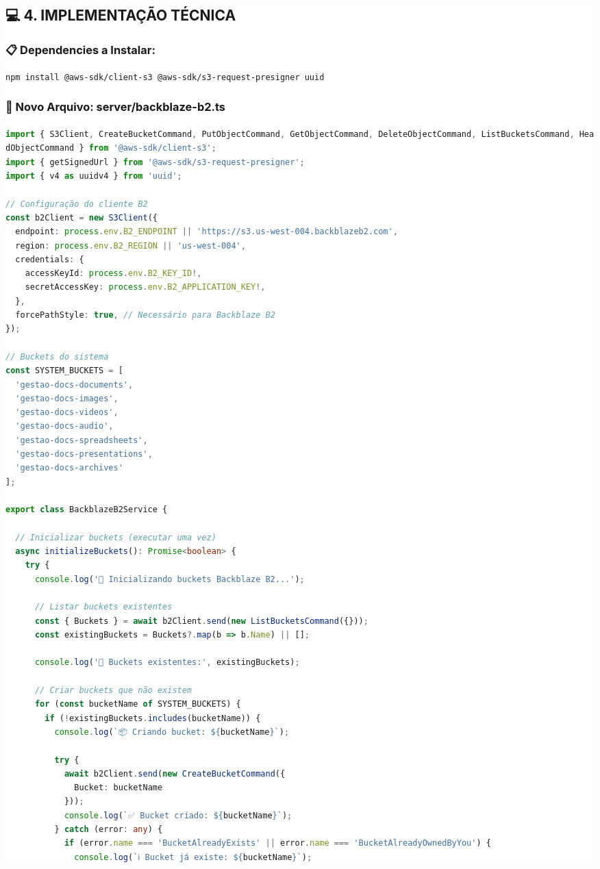 
## 💻 **4. IMPLEMENTAÇÃO TÉCNICA**

### **📋 Dependencies a Instalar:**
```bash
npm install @aws-sdk/client-s3 @aws-sdk/s3-request-presigner uuid
```

### **🔧 Novo Arquivo: server/backblaze-b2.ts**
```typescript
import { S3Client, CreateBucketCommand, PutObjectCommand, GetObjectCommand, DeleteObjectCommand, ListBucketsCommand, HeadObjectCommand } from '@aws-sdk/client-s3';
import { getSignedUrl } from '@aws-sdk/s3-request-presigner';
import { v4 as uuidv4 } from 'uuid';

// Configuração do cliente B2
const b2Client = new S3Client({
  endpoint: process.env.B2_ENDPOINT || 'https://s3.us-west-004.backblazeb2.com',
  region: process.env.B2_REGION || 'us-west-004',
  credentials: {
    accessKeyId: process.env.B2_KEY_ID!,
    secretAccessKey: process.env.B2_APPLICATION_KEY!,
  },
  forcePathStyle: true, // Necessário para Backblaze B2
});

// Buckets do sistema
const SYSTEM_BUCKETS = [
  'gestao-docs-documents',
  'gestao-docs-images', 
  'gestao-docs-videos',
  'gestao-docs-audio',
  'gestao-docs-spreadsheets',
  'gestao-docs-presentations',
  'gestao-docs-archives'
];

export class BackblazeB2Service {
  
  // Inicializar buckets (executar uma vez)
  async initializeBuckets(): Promise<boolean> {
    try {
      console.log('🚀 Inicializando buckets Backblaze B2...');
      
      // Listar buckets existentes
      const { Buckets } = await b2Client.send(new ListBucketsCommand({}));
      const existingBuckets = Buckets?.map(b => b.Name) || [];
      
      console.log('📁 Buckets existentes:', existingBuckets);
      
      // Criar buckets que não existem
      for (const bucketName of SYSTEM_BUCKETS) {
        if (!existingBuckets.includes(bucketName)) {
          console.log(`📦 Criando bucket: ${bucketName}`);
          
          try {
            await b2Client.send(new CreateBucketCommand({
              Bucket: bucketName
            }));
            console.log(`✅ Bucket criado: ${bucketName}`);
          } catch (error: any) {
            if (error.name === 'BucketAlreadyExists' || error.name === 'BucketAlreadyOwnedByYou') {
              console.log(`ℹ️ Bucket já existe: ${bucketName}`);
```